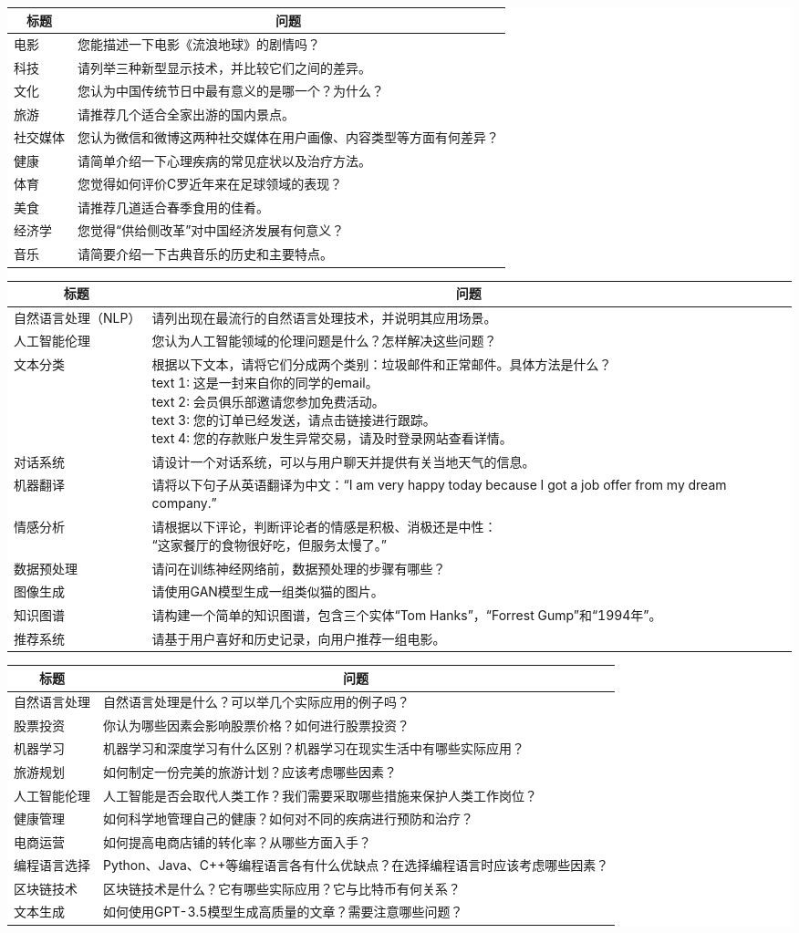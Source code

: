 |标题|问题|
|---|---|
|电影|您能描述一下电影《流浪地球》的剧情吗？|
|科技|请列举三种新型显示技术，并比较它们之间的差异。|
|文化|您认为中国传统节日中最有意义的是哪一个？为什么？|
|旅游|请推荐几个适合全家出游的国内景点。|
|社交媒体|您认为微信和微博这两种社交媒体在用户画像、内容类型等方面有何差异？|
|健康|请简单介绍一下心理疾病的常见症状以及治疗方法。|
|体育|您觉得如何评价C罗近年来在足球领域的表现？|
|美食|请推荐几道适合春季食用的佳肴。|
|经济学|您觉得“供给侧改革”对中国经济发展有何意义？|
|音乐|请简要介绍一下古典音乐的历史和主要特点。|

|标题|问题|
|---|---|
|自然语言处理（NLP）|请列出现在最流行的自然语言处理技术，并说明其应用场景。|
|人工智能伦理|您认为人工智能领域的伦理问题是什么？怎样解决这些问题？|
|文本分类|根据以下文本，请将它们分成两个类别：垃圾邮件和正常邮件。具体方法是什么？<br>text 1: 这是一封来自你的同学的email。<br>text 2: 会员俱乐部邀请您参加免费活动。<br>text 3: 您的订单已经发送，请点击链接进行跟踪。<br>text 4: 您的存款账户发生异常交易，请及时登录网站查看详情。|
|对话系统|请设计一个对话系统，可以与用户聊天并提供有关当地天气的信息。|
|机器翻译|请将以下句子从英语翻译为中文：“I am very happy today because I got a job offer from my dream company.”|
|情感分析|请根据以下评论，判断评论者的情感是积极、消极还是中性：<br>“这家餐厅的食物很好吃，但服务太慢了。”|
|数据预处理|请问在训练神经网络前，数据预处理的步骤有哪些？|
|图像生成|请使用GAN模型生成一组类似猫的图片。|
|知识图谱|请构建一个简单的知识图谱，包含三个实体“Tom Hanks”，“Forrest Gump”和“1994年”。|
|推荐系统|请基于用户喜好和历史记录，向用户推荐一组电影。|

|标题|问题|
|---|---|
|自然语言处理|自然语言处理是什么？可以举几个实际应用的例子吗？|
|股票投资|你认为哪些因素会影响股票价格？如何进行股票投资？|
|机器学习|机器学习和深度学习有什么区别？机器学习在现实生活中有哪些实际应用？|
|旅游规划|如何制定一份完美的旅游计划？应该考虑哪些因素？|
|人工智能伦理|人工智能是否会取代人类工作？我们需要采取哪些措施来保护人类工作岗位？|
|健康管理|如何科学地管理自己的健康？如何对不同的疾病进行预防和治疗？|
|电商运营|如何提高电商店铺的转化率？从哪些方面入手？|
|编程语言选择|Python、Java、C++等编程语言各有什么优缺点？在选择编程语言时应该考虑哪些因素？|
|区块链技术|区块链技术是什么？它有哪些实际应用？它与比特币有何关系？|
|文本生成|如何使用GPT-3.5模型生成高质量的文章？需要注意哪些问题？|
